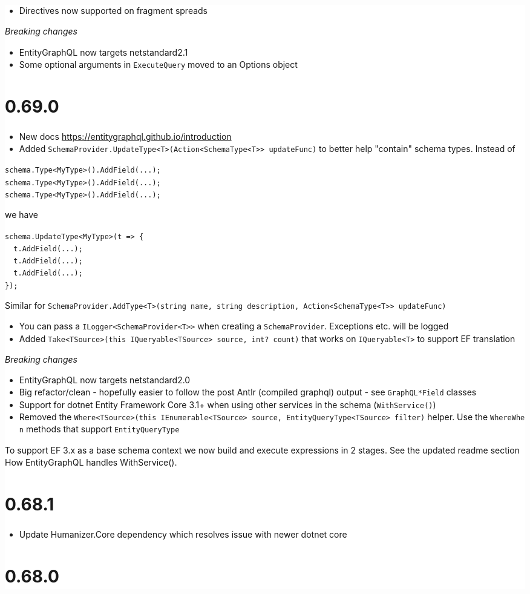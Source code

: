 - Directives now supported on fragment spreads

_Breaking changes_

- EntityGraphQL now targets netstandard2.1
- Some optional arguments in `ExecuteQuery` moved to an Options object

# 0.69.0

- New docs https://entitygraphql.github.io/introduction
- Added `SchemaProvider.UpdateType<T>(Action<SchemaType<T>> updateFunc)` to better help "contain" schema types. Instead of

```
schema.Type<MyType>().AddField(...);
schema.Type<MyType>().AddField(...);
schema.Type<MyType>().AddField(...);
```

we have

```
schema.UpdateType<MyType>(t => {
  t.AddField(...);
  t.AddField(...);
  t.AddField(...);
});
```

Similar for `SchemaProvider.AddType<T>(string name, string description, Action<SchemaType<T>> updateFunc)`

- You can pass a `ILogger<SchemaProvider<T>>` when creating a `SchemaProvider`. Exceptions etc. will be logged
- Added `Take<TSource>(this IQueryable<TSource> source, int? count)` that works on `IQueryable<T>` to support EF translation

_Breaking changes_

- EntityGraphQL now targets netstandard2.0
- Big refactor/clean - hopefully easier to follow the post Antlr (compiled graphql) output - see `GraphQL*Field` classes
- Support for dotnet Entity Framework Core 3.1+ when using other services in the schema (`WithService()`)
- Removed the `Where<TSource>(this IEnumerable<TSource> source, EntityQueryType<TSource> filter)` helper. Use the `WhereWhen` methods that support `EntityQueryType`

To support EF 3.x as a base schema context we now build and execute expressions in 2 stages. See the updated readme section How EntityGraphQL handles WithService().

# 0.68.1

- Update Humanizer.Core dependency which resolves issue with newer dotnet core

# 0.68.0
